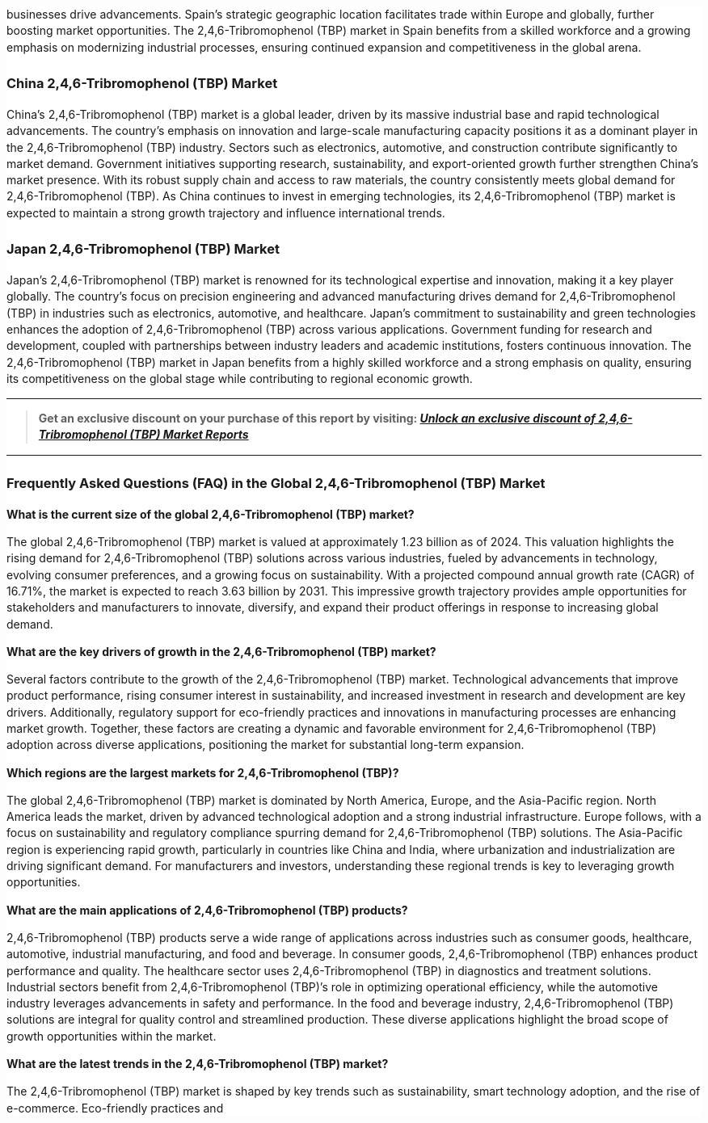 businesses drive advancements. Spain&rsquo;s strategic geographic location facilitates trade within Europe and globally, further boosting market opportunities. The 2,4,6-Tribromophenol (TBP) market in Spain benefits from a skilled workforce and a growing emphasis on modernizing industrial processes, ensuring continued expansion and competitiveness in the global arena.</p><h3>China 2,4,6-Tribromophenol (TBP) Market</h3><p>China&rsquo;s 2,4,6-Tribromophenol (TBP) market is a global leader, driven by its massive industrial base and rapid technological advancements. The country&rsquo;s emphasis on innovation and large-scale manufacturing capacity positions it as a dominant player in the 2,4,6-Tribromophenol (TBP) industry. Sectors such as electronics, automotive, and construction contribute significantly to market demand. Government initiatives supporting research, sustainability, and export-oriented growth further strengthen China&rsquo;s market presence. With its robust supply chain and access to raw materials, the country consistently meets global demand for 2,4,6-Tribromophenol (TBP). As China continues to invest in emerging technologies, its 2,4,6-Tribromophenol (TBP) market is expected to maintain a strong growth trajectory and influence international trends.</p><h3>Japan 2,4,6-Tribromophenol (TBP) Market</h3><p>Japan&rsquo;s 2,4,6-Tribromophenol (TBP) market is renowned for its technological expertise and innovation, making it a key player globally. The country&rsquo;s focus on precision engineering and advanced manufacturing drives demand for 2,4,6-Tribromophenol (TBP) in industries such as electronics, automotive, and healthcare. Japan&rsquo;s commitment to sustainability and green technologies enhances the adoption of 2,4,6-Tribromophenol (TBP) across various applications. Government funding for research and development, coupled with partnerships between industry leaders and academic institutions, fosters continuous innovation. The 2,4,6-Tribromophenol (TBP) market in Japan benefits from a highly skilled workforce and a strong emphasis on quality, ensuring its competitiveness on the global stage while contributing to regional economic growth.</p><hr /><blockquote><p><strong>Get an exclusive discount on your purchase of this report by visiting: <em><a href="://marketresearchpulse.com/ask-for-discount/90427?utm_source=Github&amp;utm_medium=0116">Unlock an exclusive discount of 2,4,6-Tribromophenol (TBP) Market Reports</a></em>&nbsp;</strong></p></blockquote><hr /><h3>Frequently Asked Questions (FAQ) in the Global 2,4,6-Tribromophenol (TBP) Market</h3><p><strong>What is the current size of the global 2,4,6-Tribromophenol (TBP) market?</strong></p><p>The global 2,4,6-Tribromophenol (TBP) market is valued at approximately 1.23 billion as of 2024. This valuation highlights the rising demand for 2,4,6-Tribromophenol (TBP) solutions across various industries, fueled by advancements in technology, evolving consumer preferences, and a growing focus on sustainability. With a projected compound annual growth rate (CAGR) of 16.71%, the market is expected to reach 3.63 billion by 2031. This impressive growth trajectory provides ample opportunities for stakeholders and manufacturers to innovate, diversify, and expand their product offerings in response to increasing global demand.</p><p><strong>What are the key drivers of growth in the 2,4,6-Tribromophenol (TBP) market?</strong></p><p>Several factors contribute to the growth of the 2,4,6-Tribromophenol (TBP) market. Technological advancements that improve product performance, rising consumer interest in sustainability, and increased investment in research and development are key drivers. Additionally, regulatory support for eco-friendly practices and innovations in manufacturing processes are enhancing market growth. Together, these factors are creating a dynamic and favorable environment for 2,4,6-Tribromophenol (TBP) adoption across diverse applications, positioning the market for substantial long-term expansion.</p><p><strong>Which regions are the largest markets for 2,4,6-Tribromophenol (TBP)?</strong></p><p>The global 2,4,6-Tribromophenol (TBP) market is dominated by North America, Europe, and the Asia-Pacific region. North America leads the market, driven by advanced technological adoption and a strong industrial infrastructure. Europe follows, with a focus on sustainability and regulatory compliance spurring demand for 2,4,6-Tribromophenol (TBP) solutions. The Asia-Pacific region is experiencing rapid growth, particularly in countries like China and India, where urbanization and industrialization are driving significant demand. For manufacturers and investors, understanding these regional trends is key to leveraging growth opportunities.</p><p><strong>What are the main applications of 2,4,6-Tribromophenol (TBP) products?</strong></p><p>2,4,6-Tribromophenol (TBP) products serve a wide range of applications across industries such as consumer goods, healthcare, automotive, industrial manufacturing, and food and beverage. In consumer goods, 2,4,6-Tribromophenol (TBP) enhances product performance and quality. The healthcare sector uses 2,4,6-Tribromophenol (TBP) in diagnostics and treatment solutions. Industrial sectors benefit from 2,4,6-Tribromophenol (TBP)&rsquo;s role in optimizing operational efficiency, while the automotive industry leverages advancements in safety and performance. In the food and beverage industry, 2,4,6-Tribromophenol (TBP) solutions are integral for quality control and streamlined production. These diverse applications highlight the broad scope of growth opportunities within the market.</p><p><strong>What are the latest trends in the 2,4,6-Tribromophenol (TBP) market?</strong></p><p>The 2,4,6-Tribromophenol (TBP) market is shaped by key trends such as sustainability, smart technology adoption, and the rise of e-commerce. Eco-friendly practices and